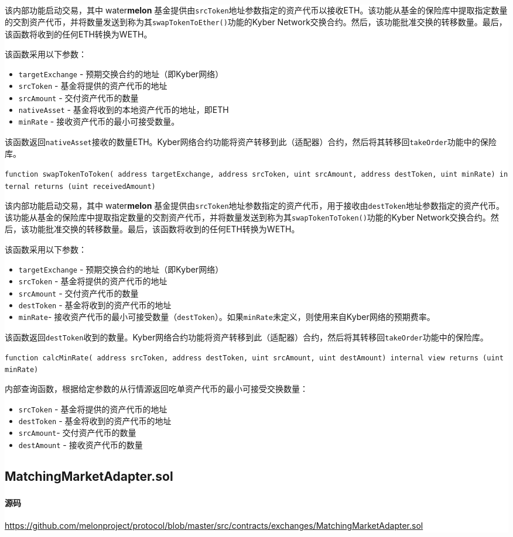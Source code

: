 该内部功能启动交易，其中 water**melon** 基金提供由`srcToken`地址参数指定的资产代币以接收ETH。该功能从基金的保险库中提取指定数量的交割资产代币，并将数量发送到称为其`swapTokenToEther()`功能的Kyber Network交换合约。然后，该功能批准交换的转移数量。最后，该函数将收到的任何ETH转换为WETH。

该函数采用以下参数：

- `targetExchange` - 预期交换合约的地址（即Kyber网络）
- `srcToken` - 基金将提供的资产代币的地址
- `srcAmount` - 交付资产代币的数量
- `nativeAsset` - 基金将收到的本地资产代币的地址，即ETH
- `minRate` - 接收资产代币的最小可接受数量。

该函数返回`nativeAsset`接收的数量ETH。Kyber网络合约功能将资产转移到此（适配器）合约，然后将其转移回`takeOrder`功能中的保险库。  

`function swapTokenToToken(
    address targetExchange,
    address srcToken,
    uint srcAmount,
    address destToken,
    uint minRate)
internal
    returns (uint receivedAmount)`

该内部功能启动交易，其中 water**melon** 基金提供由`srcToken`地址参数指定的资产代币，用于接收由`destToken`地址参数指定的资产代币。该功能从基金的保险库中提取指定数量的交割资产代币，并将数量发送到称为其`swapTokenToToken()`功能的Kyber Network交换合约。然后，该功能批准交换的转移数量。最后，该函数将收到的任何ETH转换为WETH。

该函数采用以下参数：

- `targetExchange` - 预期交换合约的地址（即Kyber网络）
- `srcToken` - 基金将提供的资产代币的地址
- `srcAmount` - 交付资产代币的数量
- `destToken` - 基金将收到的资产代币的地址
- `minRate`- 接收资产代币的最小可接受数量（`destToken`）。如果`minRate`未定义，则使用来自Kyber网络的预期费率。

该函数返回`destToken`收到的数量。Kyber网络合约功能将资产转移到此（适配器）合约，然后将其转移回`takeOrder`功能中的保险库。  

`function calcMinRate(
    address srcToken,
    address destToken,
    uint srcAmount,
    uint destAmount)
internal
view
    returns (uint minRate)`

内部查询函数，根据给定参数的从行情源返回吃单资产代币的最小可接受交换数量：

- `srcToken` - 基金将提供的资产代币的地址
- `destToken` - 基金将收到的资产代币的地址
- `srcAmount`- 交付资产代币的数量
- `destAmount` - 接收资产代币的数量

## MatchingMarketAdapter.sol

#### 源码
https://github.com/melonproject/protocol/blob/master/src/contracts/exchanges/MatchingMarketAdapter.sol
